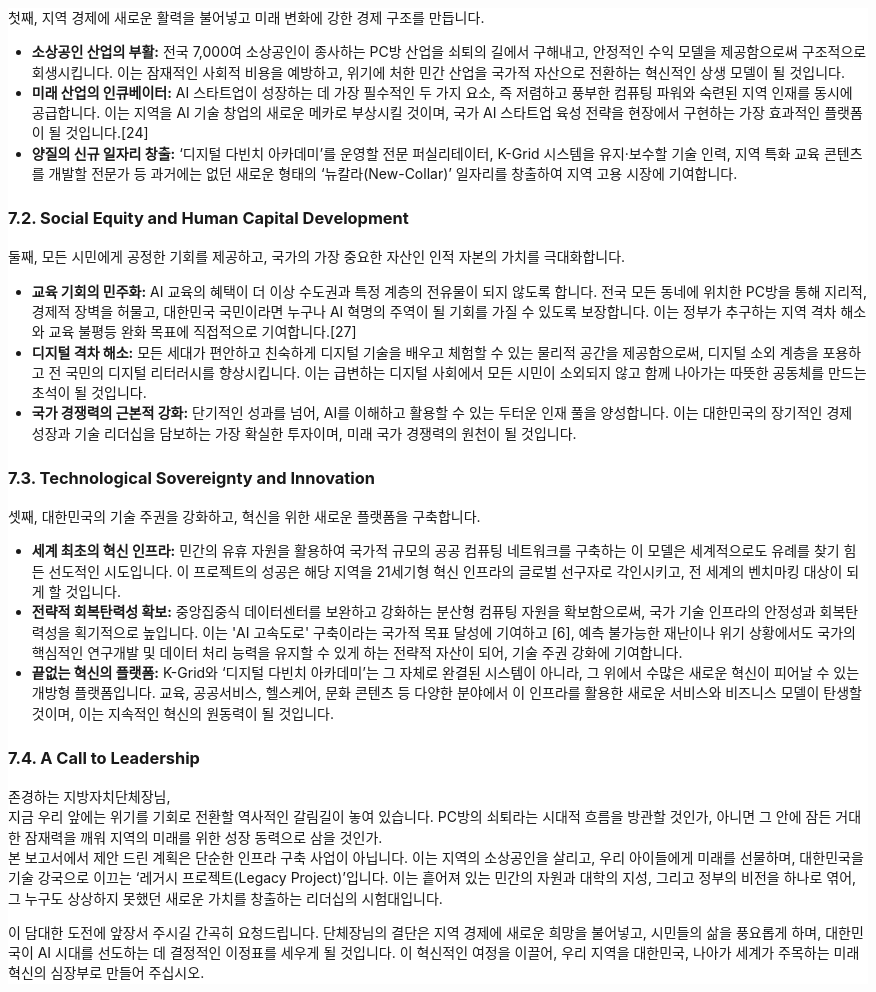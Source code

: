 첫째, 지역 경제에 새로운 활력을 불어넣고 미래 변화에 강한 경제 구조를 만듭니다.

* **소상공인 산업의 부활:** 전국 7,000여 소상공인이 종사하는 PC방 산업을 쇠퇴의 길에서 구해내고, 안정적인 수익 모델을 제공함으로써 구조적으로 회생시킵니다. 이는 잠재적인 사회적 비용을 예방하고, 위기에 처한 민간 산업을 국가적 자산으로 전환하는 혁신적인 상생 모델이 될 것입니다.  
* **미래 산업의 인큐베이터:** AI 스타트업이 성장하는 데 가장 필수적인 두 가지 요소, 즉 저렴하고 풍부한 컴퓨팅 파워와 숙련된 지역 인재를 동시에 공급합니다. 이는 지역을 AI 기술 창업의 새로운 메카로 부상시킬 것이며, 국가 AI 스타트업 육성 전략을 현장에서 구현하는 가장 효과적인 플랫폼이 될 것입니다.\[24\]  
* **양질의 신규 일자리 창출:** ‘디지털 다빈치 아카데미’를 운영할 전문 퍼실리테이터, K-Grid 시스템을 유지·보수할 기술 인력, 지역 특화 교육 콘텐츠를 개발할 전문가 등 과거에는 없던 새로운 형태의 ‘뉴칼라(New-Collar)’ 일자리를 창출하여 지역 고용 시장에 기여합니다.

### **7.2. Social Equity and Human Capital Development**

둘째, 모든 시민에게 공정한 기회를 제공하고, 국가의 가장 중요한 자산인 인적 자본의 가치를 극대화합니다.

* **교육 기회의 민주화:** AI 교육의 혜택이 더 이상 수도권과 특정 계층의 전유물이 되지 않도록 합니다. 전국 모든 동네에 위치한 PC방을 통해 지리적, 경제적 장벽을 허물고, 대한민국 국민이라면 누구나 AI 혁명의 주역이 될 기회를 가질 수 있도록 보장합니다. 이는 정부가 추구하는 지역 격차 해소와 교육 불평등 완화 목표에 직접적으로 기여합니다.\[27\]  
* **디지털 격차 해소:** 모든 세대가 편안하고 친숙하게 디지털 기술을 배우고 체험할 수 있는 물리적 공간을 제공함으로써, 디지털 소외 계층을 포용하고 전 국민의 디지털 리터러시를 향상시킵니다. 이는 급변하는 디지털 사회에서 모든 시민이 소외되지 않고 함께 나아가는 따뜻한 공동체를 만드는 초석이 될 것입니다.  
* **국가 경쟁력의 근본적 강화:** 단기적인 성과를 넘어, AI를 이해하고 활용할 수 있는 두터운 인재 풀을 양성합니다. 이는 대한민국의 장기적인 경제 성장과 기술 리더십을 담보하는 가장 확실한 투자이며, 미래 국가 경쟁력의 원천이 될 것입니다.

### **7.3. Technological Sovereignty and Innovation**

셋째, 대한민국의 기술 주권을 강화하고, 혁신을 위한 새로운 플랫폼을 구축합니다.

* **세계 최초의 혁신 인프라:** 민간의 유휴 자원을 활용하여 국가적 규모의 공공 컴퓨팅 네트워크를 구축하는 이 모델은 세계적으로도 유례를 찾기 힘든 선도적인 시도입니다. 이 프로젝트의 성공은 해당 지역을 21세기형 혁신 인프라의 글로벌 선구자로 각인시키고, 전 세계의 벤치마킹 대상이 되게 할 것입니다.  
* **전략적 회복탄력성 확보:** 중앙집중식 데이터센터를 보완하고 강화하는 분산형 컴퓨팅 자원을 확보함으로써, 국가 기술 인프라의 안정성과 회복탄력성을 획기적으로 높입니다. 이는 'AI 고속도로' 구축이라는 국가적 목표 달성에 기여하고 \[6\], 예측 불가능한 재난이나 위기 상황에서도 국가의 핵심적인 연구개발 및 데이터 처리 능력을 유지할 수 있게 하는 전략적 자산이 되어, 기술 주권 강화에 기여합니다.  
* **끝없는 혁신의 플랫폼:** K-Grid와 ‘디지털 다빈치 아카데미’는 그 자체로 완결된 시스템이 아니라, 그 위에서 수많은 새로운 혁신이 피어날 수 있는 개방형 플랫폼입니다. 교육, 공공서비스, 헬스케어, 문화 콘텐츠 등 다양한 분야에서 이 인프라를 활용한 새로운 서비스와 비즈니스 모델이 탄생할 것이며, 이는 지속적인 혁신의 원동력이 될 것입니다.

### **7.4. A Call to Leadership**

존경하는 지방자치단체장님,  
지금 우리 앞에는 위기를 기회로 전환할 역사적인 갈림길이 놓여 있습니다. PC방의 쇠퇴라는 시대적 흐름을 방관할 것인가, 아니면 그 안에 잠든 거대한 잠재력을 깨워 지역의 미래를 위한 성장 동력으로 삼을 것인가.  
본 보고서에서 제안 드린 계획은 단순한 인프라 구축 사업이 아닙니다. 이는 지역의 소상공인을 살리고, 우리 아이들에게 미래를 선물하며, 대한민국을 기술 강국으로 이끄는 ‘레거시 프로젝트(Legacy Project)’입니다. 이는 흩어져 있는 민간의 자원과 대학의 지성, 그리고 정부의 비전을 하나로 엮어, 그 누구도 상상하지 못했던 새로운 가치를 창출하는 리더십의 시험대입니다.

이 담대한 도전에 앞장서 주시길 간곡히 요청드립니다. 단체장님의 결단은 지역 경제에 새로운 희망을 불어넣고, 시민들의 삶을 풍요롭게 하며, 대한민국이 AI 시대를 선도하는 데 결정적인 이정표를 세우게 될 것입니다. 이 혁신적인 여정을 이끌어, 우리 지역을 대한민국, 나아가 세계가 주목하는 미래 혁신의 심장부로 만들어 주십시오.